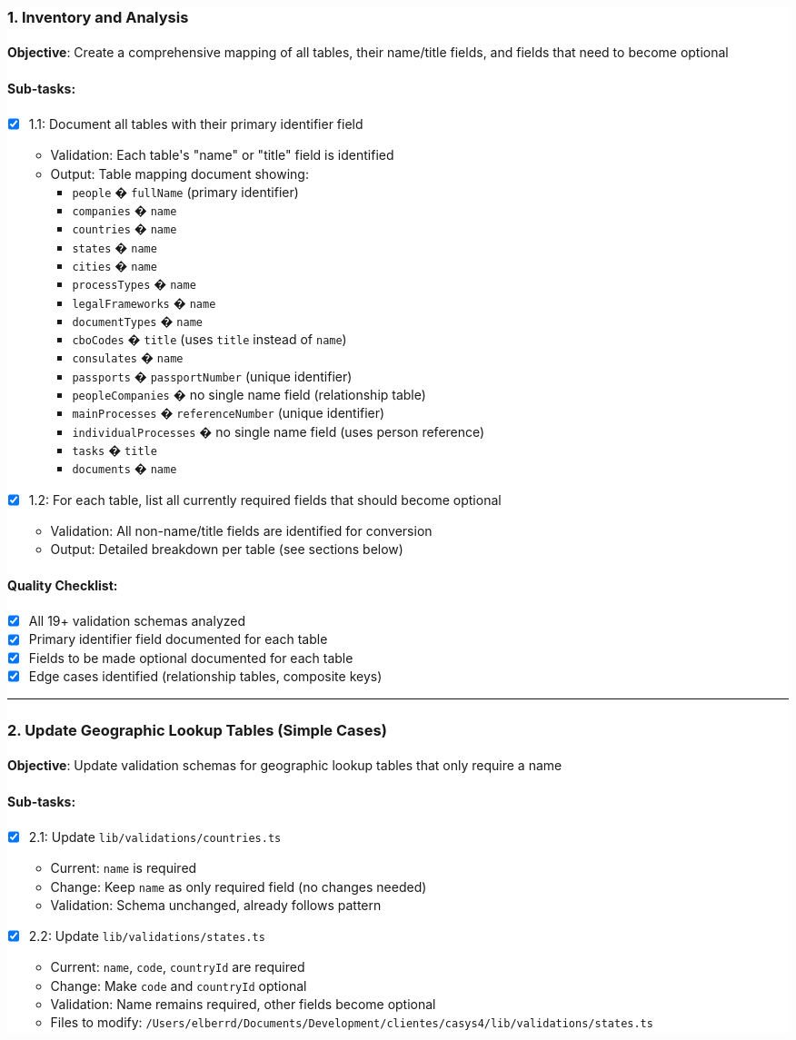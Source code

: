 ### 1. Inventory and Analysis

**Objective**: Create a comprehensive mapping of all tables, their name/title fields, and fields that need to become optional

#### Sub-tasks:

- [x] 1.1: Document all tables with their primary identifier field
  - Validation: Each table's "name" or "title" field is identified
  - Output: Table mapping document showing:
    - `people` � `fullName` (primary identifier)
    - `companies` � `name`
    - `countries` � `name`
    - `states` � `name`
    - `cities` � `name`
    - `processTypes` � `name`
    - `legalFrameworks` � `name`
    - `documentTypes` � `name`
    - `cboCodes` � `title` (uses `title` instead of `name`)
    - `consulates` � `name`
    - `passports` � `passportNumber` (unique identifier)
    - `peopleCompanies` � no single name field (relationship table)
    - `mainProcesses` � `referenceNumber` (unique identifier)
    - `individualProcesses` � no single name field (uses person reference)
    - `tasks` � `title`
    - `documents` � `name`

- [x] 1.2: For each table, list all currently required fields that should become optional
  - Validation: All non-name/title fields are identified for conversion
  - Output: Detailed breakdown per table (see sections below)

#### Quality Checklist:

- [x] All 19+ validation schemas analyzed
- [x] Primary identifier field documented for each table
- [x] Fields to be made optional documented for each table
- [x] Edge cases identified (relationship tables, composite keys)

---

### 2. Update Geographic Lookup Tables (Simple Cases)

**Objective**: Update validation schemas for geographic lookup tables that only require a name

#### Sub-tasks:

- [x] 2.1: Update `lib/validations/countries.ts`
  - Current: `name` is required
  - Change: Keep `name` as only required field (no changes needed)
  - Validation: Schema unchanged, already follows pattern

- [x] 2.2: Update `lib/validations/states.ts`
  - Current: `name`, `code`, `countryId` are required
  - Change: Make `code` and `countryId` optional
  - Validation: Name remains required, other fields become optional
  - Files to modify: `/Users/elberrd/Documents/Development/clientes/casys4/lib/validations/states.ts`
